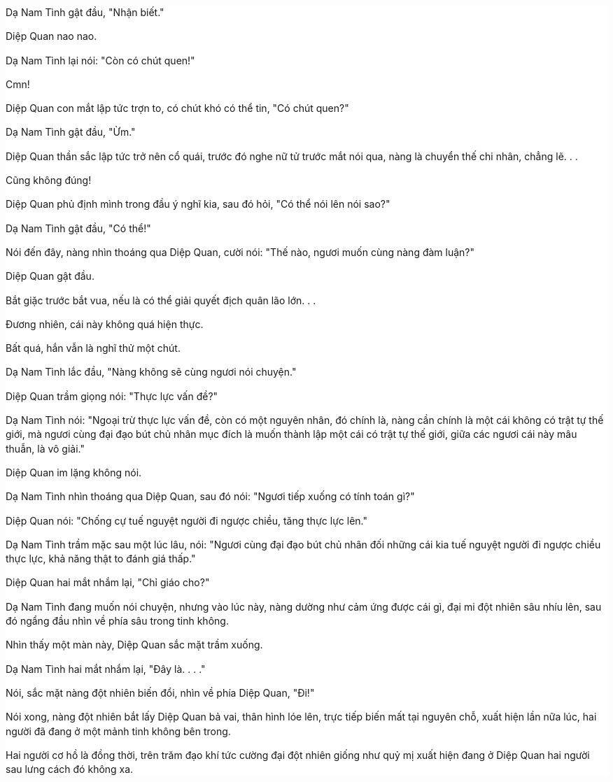 Dạ Nam Tình gật đầu, "Nhận biết."

Diệp Quan nao nao.

Dạ Nam Tình lại nói: "Còn có chút quen!"

Cmn!

Diệp Quan con mắt lập tức trợn to, có chút khó có thể tin, "Có chút quen?"

Dạ Nam Tình gật đầu, "Ừm."

Diệp Quan thần sắc lập tức trở nên cổ quái, trước đó nghe nữ tử trước mắt nói qua, nàng là chuyển thế chi nhân, chẳng lẽ. . .

Cũng không đúng!

Diệp Quan phủ định mình trong đầu ý nghĩ kia, sau đó hỏi, "Có thể nói lên nói sao?"

Dạ Nam Tình gật đầu, "Có thể!"

Nói đến đây, nàng nhìn thoáng qua Diệp Quan, cười nói: "Thế nào, ngươi muốn cùng nàng đàm luận?"

Diệp Quan gật đầu.

Bắt giặc trước bắt vua, nếu là có thể giải quyết địch quân lão lớn. . .

Đương nhiên, cái này không quá hiện thực.

Bất quá, hắn vẫn là nghĩ thử một chút.

Dạ Nam Tình lắc đầu, "Nàng không sẽ cùng ngươi nói chuyện."

Diệp Quan trầm giọng nói: "Thực lực vấn đề?"

Dạ Nam Tình nói: "Ngoại trừ thực lực vấn đề, còn có một nguyên nhân, đó chính là, nàng cần chính là một cái không có trật tự thế giới, mà ngươi cùng đại đạo bút chủ nhân mục đích là muốn thành lập một cái có trật tự thế giới, giữa các ngươi cái này mâu thuẫn, là vô giải."

Diệp Quan im lặng không nói.

Dạ Nam Tình nhìn thoáng qua Diệp Quan, sau đó nói: "Ngươi tiếp xuống có tính toán gì?"

Diệp Quan nói: "Chống cự tuế nguyệt người đi ngược chiều, tăng thực lực lên."

Dạ Nam Tình trầm mặc sau một lúc lâu, nói: "Ngươi cùng đại đạo bút chủ nhân đối những cái kia tuế nguyệt người đi ngược chiều thực lực, khả năng thật to đánh giá thấp."

Diệp Quan hai mắt nhắm lại, "Chỉ giáo cho?"

Dạ Nam Tình đang muốn nói chuyện, nhưng vào lúc này, nàng dường như cảm ứng được cái gì, đại mi đột nhiên sâu nhíu lên, sau đó ngẩng đầu nhìn về phía sâu trong tinh không.

Nhìn thấy một màn này, Diệp Quan sắc mặt trầm xuống.

Dạ Nam Tình hai mắt nhắm lại, "Đây là. . . ."

Nói, sắc mặt nàng đột nhiên biến đổi, nhìn về phía Diệp Quan, "Đi!"

Nói xong, nàng đột nhiên bắt lấy Diệp Quan bả vai, thân hình lóe lên, trực tiếp biến mất tại nguyên chỗ, xuất hiện lần nữa lúc, hai người đã đang ở một mảnh tinh không bên trong.

Hai người cơ hồ là đồng thời, trên trăm đạo khí tức cường đại đột nhiên giống như quỷ mị xuất hiện đang ở Diệp Quan hai người sau lưng cách đó không xa.
